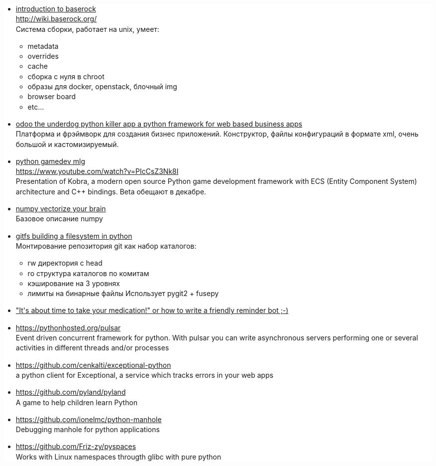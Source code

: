 - [introduction to baserock](https://ep2015.europython.eu/conference/talks/introduction-to-baserock)  
http://wiki.baserock.org/  
Система сборки, работает на unix, умеет:
    * metadata
    * overrides
    * cache
    * сборка с нуля в chroot
    * образы для docker, openstack, блочный img
    * browser board
    * etc...

- [odoo the underdog python killer app a python framework for web based business apps](https://ep2015.europython.eu/conference/talks/odoo-the-underdog-python-killer-app-a-python-framework-for-web-based-business-apps)  
Платформа и фрэймворк для создания бизнес приложений.
Конструктор, файлы конфигураций в формате xml, очень большой и кастомизируемый.

- [python gamedev mlg](https://ep2015.europython.eu/conference/talks/python-gamedev-mlg)  
https://www.youtube.com/watch?v=PIcCsZ3Nk8I  
Presentation of Kobra, a modern open source Python game development framework with ECS (Entity Component System) architecture and C++ bindings.
Beta обещают в декабре.

- [numpy vectorize your brain](https://ep2015.europython.eu/conference/talks/numpy-vectorize-your-brain)  
Базовое описание numpy

- [gitfs building a filesystem in python](https://ep2015.europython.eu/conference/talks/gitfs-building-a-filesystem-in-python)  
Монтирование репозитория git как набор каталогов:
    * rw директория с head
    * ro структура каталогов по комитам
    * кэширование на 3 уровнях
    * лимиты на бинарные файлы
Использует pygit2 + fusepy

- ["It's about time to take your medication!" or how to write a friendly reminder bot ;-)](https://ep2015.europython.eu/conference/talks/its-about-time-to-take-your-medication-or-how-to-write-a-friendly-reminder-bot) 

- https://pythonhosted.org/pulsar  
Event driven concurrent framework for python. With pulsar you can write asynchronous servers performing one or several activities in different threads and/or processes

- https://github.com/cenkalti/exceptional-python  
a python client for Exceptional, a service which tracks errors in your web apps

- https://github.com/pyland/pyland  
A game to help children learn Python

- https://github.com/ionelmc/python-manhole  
Debugging manhole for python applications

- https://github.com/Friz-zy/pyspaces  
Works with Linux namespaces througth glibc with pure python 
